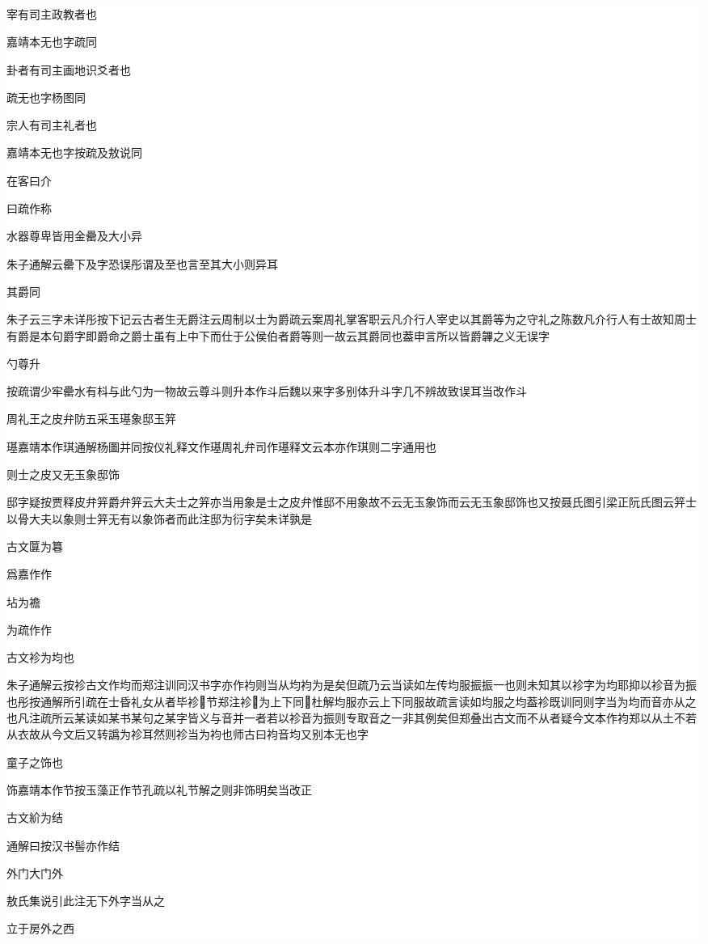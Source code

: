 宰有司主政教者也  

嘉靖本无也字疏同  

卦者有司主画地识爻者也  

疏无也字杨图同  

宗人有司主礼者也  

嘉靖本无也字按疏及敖说同  

在客曰介  

曰疏作称  

水器尊卑皆用金罍及大小异  

朱子通解云罍下及字恐误彤谓及至也言至其大小则异耳  

其爵同  

朱子云三字未详彤按下记云古者生无爵注云周制以士为爵疏云案周礼掌客职云凡介行人宰史以其爵等为之守礼之陈数凡介行人有士故知周士有爵是本句爵字即爵命之爵士虽有上中下而仕于公侯伯者爵等则一故云其爵同也葢申言所以皆爵韠之义无误字  

勺尊升  

按疏谓少牢罍水有枓与此勺为一物故云尊斗则升本作斗后魏以来字多别体升斗字几不辨故致误耳当改作斗  

周礼王之皮弁防五采玉璂象邸玉笄  

璂嘉靖本作琪通解杨圗并同按仪礼释文作璂周礼弁司作璂释文云本亦作琪则二字通用也  

则士之皮又无玉象邸饰  

邸字疑按贾释皮弁笄爵弁笄云大夫士之笄亦当用象是士之皮弁惟邸不用象故不云无玉象饰而云无玉象邸饰也又按聂氏图引梁正阮氏图云笄士以骨大夫以象则士笄无有以象饰者而此注邸为衍字矣未详孰是  

古文匴为篹  

爲嘉作作  

坫为襜  

为疏作作  

古文袗为均也  

朱子通解云按袗古文作均而郑注训同汉书字亦作袀则当从均袀为是矣但疏乃云当读如左传均服振振一也则未知其以袗字为均耶抑以袗音为振也彤按通解所引疏在士昏礼女从者毕袗节郑注袗为上下同杜解均服亦云上下同服故疏言读如均服之均葢袗既训同则字当为均而音亦从之也凡注疏所云某读如某书某句之某字皆义与音并一者若以袗音为振则专取音之一非其例矣但郑叠出古文而不从者疑今文本作袀郑以从土不若从衣故从今文后又转譌为袗耳然则袗当为袀也师古曰袀音均又别本无也字  

童子之饰也  

饰嘉靖本作节按玉藻正作节孔疏以礼节解之则非饰明矣当改正  

古文紒为结  

通解曰按汉书髻亦作结  

外门大门外  

敖氏集说引此注无下外字当从之  

立于房外之西  
